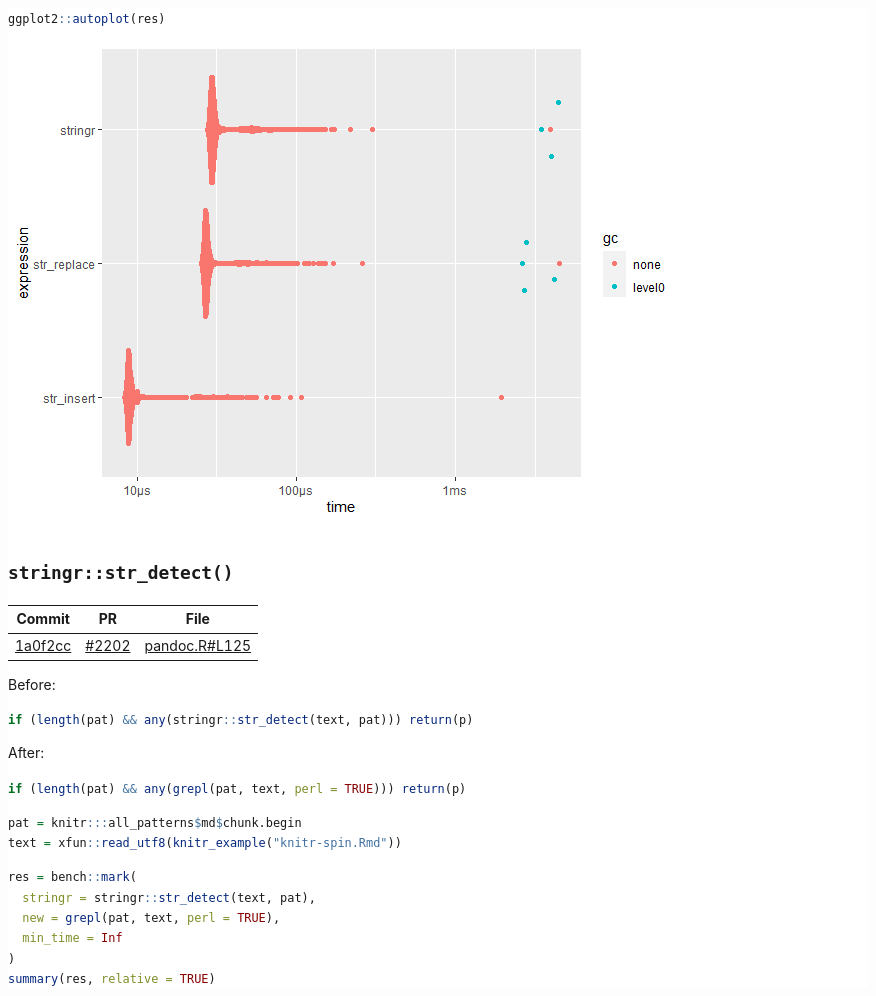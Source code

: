 ``` r
ggplot2::autoplot(res)
```

![](stringr-replace_files/figure-gfm/unnamed-chunk-23-1.png)

## `stringr::str_detect()`

| Commit                                                                                    | PR                                                 | File                                                                                                          |
|-------------------------------------------------------------------------------------------|----------------------------------------------------|---------------------------------------------------------------------------------------------------------------|
| [1a0f2cc](https://github.com/yihui/knitr/commit/1a0f2cc269c6a7f86f10b77d12229a80c14d6ee6) | [\#2202](https://github.com/yihui/knitr/pull/2202) | [pandoc.R#L125](https://github.com/yihui/knitr/blob/67b973dc87c9d479cd5fbd76806e3a91f5e7d18c/R/pandoc.R#L125) |

Before:

``` r
if (length(pat) && any(stringr::str_detect(text, pat))) return(p)
```

After:

``` r
if (length(pat) && any(grepl(pat, text, perl = TRUE))) return(p)
```

``` r
pat = knitr:::all_patterns$md$chunk.begin
text = xfun::read_utf8(knitr_example("knitr-spin.Rmd"))
```

``` r
res = bench::mark(
  stringr = stringr::str_detect(text, pat),
  new = grepl(pat, text, perl = TRUE),
  min_time = Inf
)
summary(res, relative = TRUE)
```
